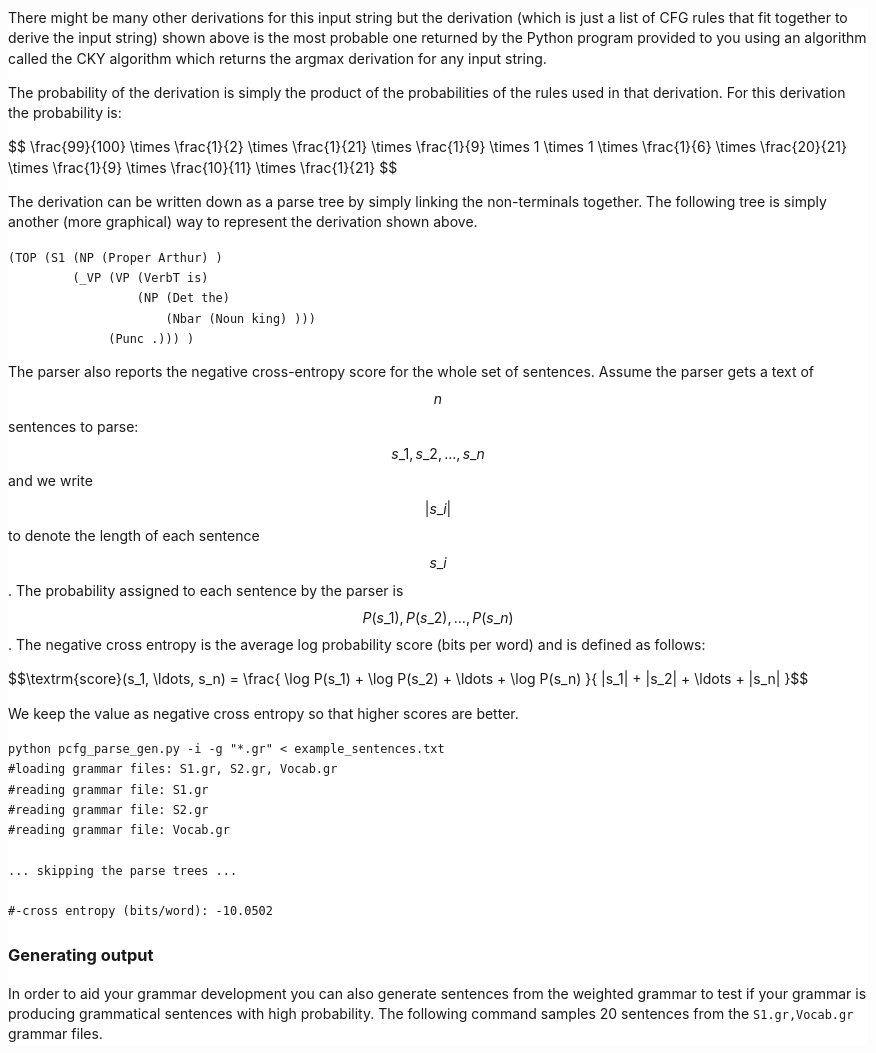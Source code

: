 There might be many other derivations for this input string but the
derivation (which is just a list of CFG rules that fit together to
derive the input string) shown above is the most probable one
returned by the Python program provided to you using an algorithm
called the CKY algorithm which returns the argmax derivation for
any input string.

The probability of the derivation is simply the product of the
probabilities of the rules used in that derivation. For this
derivation the probability is:

<p>$$ \frac{99}{100} \times \frac{1}{2} \times \frac{1}{21} \times \frac{1}{9} \times 1 \times 1 \times \frac{1}{6} \times \frac{20}{21} \times \frac{1}{9} \times \frac{10}{11} \times \frac{1}{21} $$</p>
The derivation can be written down as a parse tree by simply linking
the non-terminals together. The following tree is simply another
(more graphical) way to represent the derivation shown above.

	(TOP (S1 (NP (Proper Arthur) ) 
	         (_VP (VP (VerbT is) 
	                  (NP (Det the) 
	                      (Nbar (Noun king) ))) 
	              (Punc .))) )

The parser also reports the negative
cross-entropy score for the whole set of sentences. Assume the
parser gets a text of $$n$$ sentences to parse: $$s\_1, s\_2, \ldots,
s\_n$$ and we write $$|s\_i|$$ to denote the length of each sentence
$$s\_i$$. The probability assigned to each sentence by the parser is
$$P(s\_1), P(s\_2), \ldots, P(s\_n)$$. The negative cross entropy is the
average log probability score (bits per word) and is defined as
follows:

<p>$$\textrm{score}(s_1, \ldots, s_n) = \frac{ \log P(s_1) + \log P(s_2) + \ldots + \log P(s_n) }{ |s_1| + |s_2| + \ldots + |s_n| }$$</p>
We keep the value as negative cross entropy so that higher scores
are better. 

	python pcfg_parse_gen.py -i -g "*.gr" < example_sentences.txt
	#loading grammar files: S1.gr, S2.gr, Vocab.gr
	#reading grammar file: S1.gr
	#reading grammar file: S2.gr
	#reading grammar file: Vocab.gr
	
	... skipping the parse trees ...
	
	#-cross entropy (bits/word): -10.0502

### Generating output

In order to aid your grammar development you can also generate
sentences from the weighted grammar to test if your grammar is
producing grammatical sentences with high probability. The following
command samples 20 sentences from the `S1.gr,Vocab.gr` grammar
files. 
